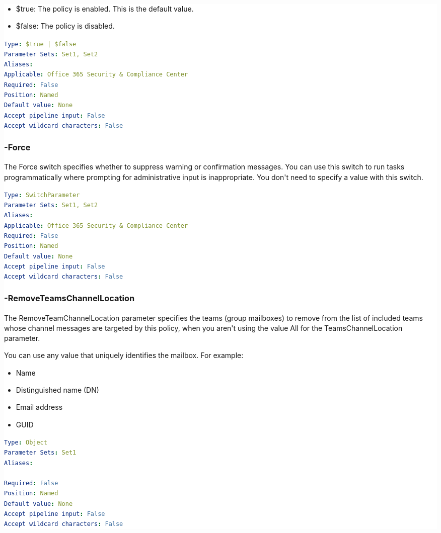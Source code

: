 - $true: The policy is enabled. This is the default value.

- $false: The policy is disabled.

```yaml
Type: $true | $false
Parameter Sets: Set1, Set2
Aliases:
Applicable: Office 365 Security & Compliance Center
Required: False
Position: Named
Default value: None
Accept pipeline input: False
Accept wildcard characters: False
```

### -Force
The Force switch specifies whether to suppress warning or confirmation messages. You can use this switch to run tasks programmatically where prompting for administrative input is inappropriate. You don't need to specify a value with this switch.

```yaml
Type: SwitchParameter
Parameter Sets: Set1, Set2
Aliases:
Applicable: Office 365 Security & Compliance Center
Required: False
Position: Named
Default value: None
Accept pipeline input: False
Accept wildcard characters: False
```

### -RemoveTeamsChannelLocation
The RemoveTeamChannelLocation parameter specifies the teams (group mailboxes) to remove from the list of included teams whose channel messages are targeted by this policy, when you aren't using the value All for the TeamsChannelLocation parameter.

You can use any value that uniquely identifies the mailbox. For example:

- Name

- Distinguished name (DN)

- Email address

- GUID

```yaml
Type: Object
Parameter Sets: Set1
Aliases:

Required: False
Position: Named
Default value: None
Accept pipeline input: False
Accept wildcard characters: False
```
